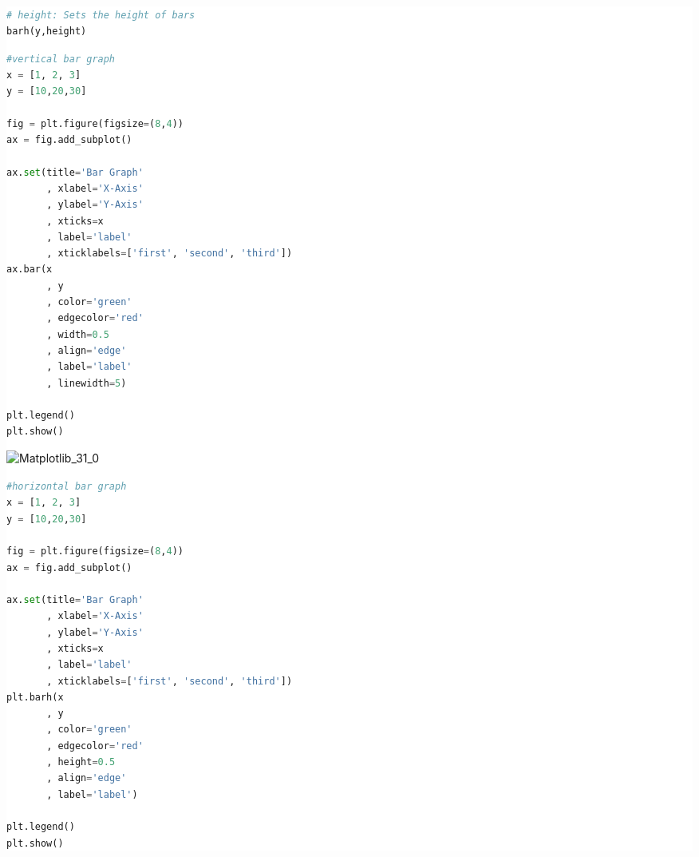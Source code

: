 ```python
# height: Sets the height of bars
barh(y,height)
```


```python
#vertical bar graph
x = [1, 2, 3]
y = [10,20,30]

fig = plt.figure(figsize=(8,4))
ax = fig.add_subplot()

ax.set(title='Bar Graph'
       , xlabel='X-Axis'
       , ylabel='Y-Axis'
       , xticks=x
       , label='label'
       , xticklabels=['first', 'second', 'third'])
ax.bar(x
       , y
       , color='green'
       , edgecolor='red'
       , width=0.5
       , align='edge'
       , label='label'
       , linewidth=5)

plt.legend()
plt.show()
```
 
![Matplotlib_31_0](https://github.com/mritunjaysri28/Matplotlib/assets/25318797/f596de7d-379f-4860-adac-64e2af254ef4)

```python
#horizontal bar graph
x = [1, 2, 3]
y = [10,20,30]

fig = plt.figure(figsize=(8,4))
ax = fig.add_subplot()

ax.set(title='Bar Graph'
       , xlabel='X-Axis'
       , ylabel='Y-Axis'
       , xticks=x
       , label='label'
       , xticklabels=['first', 'second', 'third'])
plt.barh(x
       , y
       , color='green'
       , edgecolor='red'
       , height=0.5
       , align='edge'
       , label='label')

plt.legend()
plt.show()
```
 